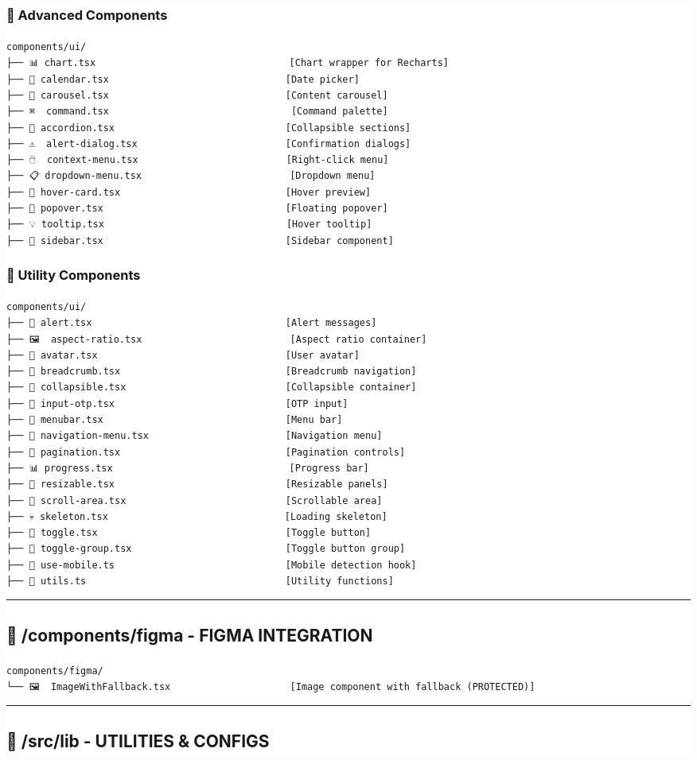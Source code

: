 ### 🎯 Advanced Components

```
components/ui/
├── 📊 chart.tsx                                  [Chart wrapper for Recharts]
├── 📅 calendar.tsx                               [Date picker]
├── 🎠 carousel.tsx                               [Content carousel]
├── ⌘  command.tsx                                [Command palette]
├── 📂 accordion.tsx                              [Collapsible sections]
├── ⚠️  alert-dialog.tsx                          [Confirmation dialogs]
├── 🖱️  context-menu.tsx                          [Right-click menu]
├── 📋 dropdown-menu.tsx                          [Dropdown menu]
├── 💭 hover-card.tsx                             [Hover preview]
├── 📌 popover.tsx                                [Floating popover]
├── 💡 tooltip.tsx                                [Hover tooltip]
├── 🎨 sidebar.tsx                                [Sidebar component]
```

### 🔧 Utility Components

```
components/ui/
├── 🚨 alert.tsx                                  [Alert messages]
├── 🖼️  aspect-ratio.tsx                          [Aspect ratio container]
├── 👤 avatar.tsx                                 [User avatar]
├── 🍞 breadcrumb.tsx                             [Breadcrumb navigation]
├── 📁 collapsible.tsx                            [Collapsible container]
├── 🔢 input-otp.tsx                              [OTP input]
├── 🍔 menubar.tsx                                [Menu bar]
├── 🧭 navigation-menu.tsx                        [Navigation menu]
├── 📄 pagination.tsx                             [Pagination controls]
├── 📊 progress.tsx                               [Progress bar]
├── 📏 resizable.tsx                              [Resizable panels]
├── 📜 scroll-area.tsx                            [Scrollable area]
├── 💀 skeleton.tsx                               [Loading skeleton]
├── 🔘 toggle.tsx                                 [Toggle button]
├── 🔘 toggle-group.tsx                           [Toggle button group]
├── 📱 use-mobile.ts                              [Mobile detection hook]
├── 🔧 utils.ts                                   [Utility functions]
```

---

## 📁 /components/figma - FIGMA INTEGRATION

```
components/figma/
└── 🖼️  ImageWithFallback.tsx                     [Image component with fallback (PROTECTED)]
```

---

## 📁 /src/lib - UTILITIES & CONFIGS
